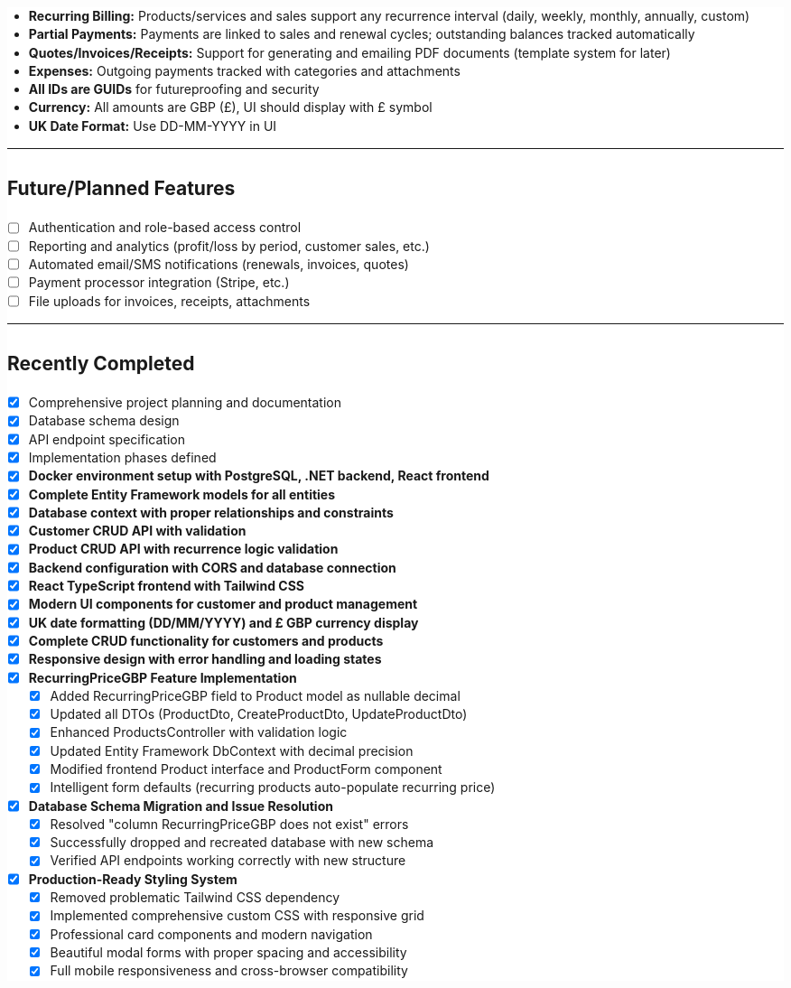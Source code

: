 - **Recurring Billing:** Products/services and sales support any recurrence interval (daily, weekly, monthly, annually, custom)
- **Partial Payments:** Payments are linked to sales and renewal cycles; outstanding balances tracked automatically
- **Quotes/Invoices/Receipts:** Support for generating and emailing PDF documents (template system for later)
- **Expenses:** Outgoing payments tracked with categories and attachments
- **All IDs are GUIDs** for futureproofing and security
- **Currency:** All amounts are GBP (£), UI should display with £ symbol
- **UK Date Format:** Use DD-MM-YYYY in UI

---

## Future/Planned Features

- [ ] Authentication and role-based access control
- [ ] Reporting and analytics (profit/loss by period, customer sales, etc.)
- [ ] Automated email/SMS notifications (renewals, invoices, quotes)
- [ ] Payment processor integration (Stripe, etc.)
- [ ] File uploads for invoices, receipts, attachments

---

## Recently Completed

- [x] Comprehensive project planning and documentation
- [x] Database schema design
- [x] API endpoint specification
- [x] Implementation phases defined
- [x] **Docker environment setup with PostgreSQL, .NET backend, React frontend**
- [x] **Complete Entity Framework models for all entities**
- [x] **Database context with proper relationships and constraints**
- [x] **Customer CRUD API with validation**
- [x] **Product CRUD API with recurrence logic validation**
- [x] **Backend configuration with CORS and database connection**
- [x] **React TypeScript frontend with Tailwind CSS**
- [x] **Modern UI components for customer and product management**
- [x] **UK date formatting (DD/MM/YYYY) and £ GBP currency display**
- [x] **Complete CRUD functionality for customers and products**
- [x] **Responsive design with error handling and loading states**
- [x] **RecurringPriceGBP Feature Implementation**
  - [x] Added RecurringPriceGBP field to Product model as nullable decimal
  - [x] Updated all DTOs (ProductDto, CreateProductDto, UpdateProductDto)
  - [x] Enhanced ProductsController with validation logic
  - [x] Updated Entity Framework DbContext with decimal precision
  - [x] Modified frontend Product interface and ProductForm component
  - [x] Intelligent form defaults (recurring products auto-populate recurring price)
- [x] **Database Schema Migration and Issue Resolution**
  - [x] Resolved "column RecurringPriceGBP does not exist" errors
  - [x] Successfully dropped and recreated database with new schema
  - [x] Verified API endpoints working correctly with new structure
- [x] **Production-Ready Styling System**
  - [x] Removed problematic Tailwind CSS dependency
  - [x] Implemented comprehensive custom CSS with responsive grid
  - [x] Professional card components and modern navigation
  - [x] Beautiful modal forms with proper spacing and accessibility
  - [x] Full mobile responsiveness and cross-browser compatibility
